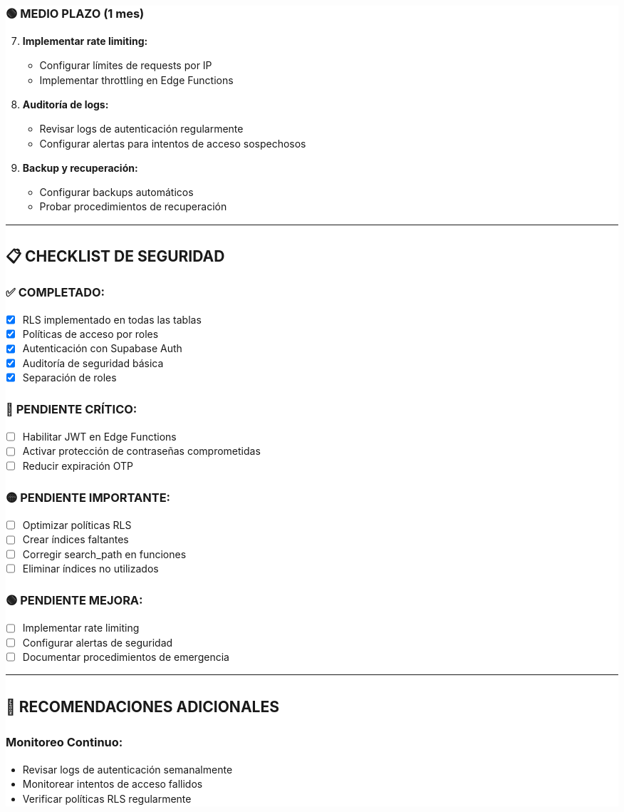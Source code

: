 ### 🟢 **MEDIO PLAZO (1 mes)**

7. **Implementar rate limiting:**
   - Configurar límites de requests por IP
   - Implementar throttling en Edge Functions

8. **Auditoría de logs:**
   - Revisar logs de autenticación regularmente
   - Configurar alertas para intentos de acceso sospechosos

9. **Backup y recuperación:**
   - Configurar backups automáticos
   - Probar procedimientos de recuperación

---

## 📋 CHECKLIST DE SEGURIDAD

### ✅ **COMPLETADO:**
- [x] RLS implementado en todas las tablas
- [x] Políticas de acceso por roles
- [x] Autenticación con Supabase Auth
- [x] Auditoría de seguridad básica
- [x] Separación de roles

### 🔴 **PENDIENTE CRÍTICO:**
- [ ] Habilitar JWT en Edge Functions
- [ ] Activar protección de contraseñas comprometidas
- [ ] Reducir expiración OTP

### 🟡 **PENDIENTE IMPORTANTE:**
- [ ] Optimizar políticas RLS
- [ ] Crear índices faltantes
- [ ] Corregir search_path en funciones
- [ ] Eliminar índices no utilizados

### 🟢 **PENDIENTE MEJORA:**
- [ ] Implementar rate limiting
- [ ] Configurar alertas de seguridad
- [ ] Documentar procedimientos de emergencia

---

## 🔐 RECOMENDACIONES ADICIONALES

### **Monitoreo Continuo:**
- Revisar logs de autenticación semanalmente
- Monitorear intentos de acceso fallidos
- Verificar políticas RLS regularmente
